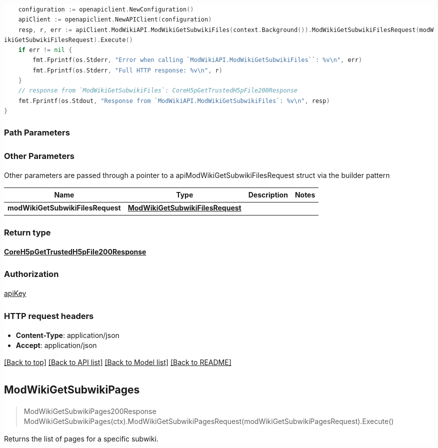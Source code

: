 ```go
	configuration := openapiclient.NewConfiguration()
	apiClient := openapiclient.NewAPIClient(configuration)
	resp, r, err := apiClient.ModWikiAPI.ModWikiGetSubwikiFiles(context.Background()).ModWikiGetSubwikiFilesRequest(modWikiGetSubwikiFilesRequest).Execute()
	if err != nil {
		fmt.Fprintf(os.Stderr, "Error when calling `ModWikiAPI.ModWikiGetSubwikiFiles``: %v\n", err)
		fmt.Fprintf(os.Stderr, "Full HTTP response: %v\n", r)
	}
	// response from `ModWikiGetSubwikiFiles`: CoreH5pGetTrustedH5pFile200Response
	fmt.Fprintf(os.Stdout, "Response from `ModWikiAPI.ModWikiGetSubwikiFiles`: %v\n", resp)
}
```

### Path Parameters



### Other Parameters

Other parameters are passed through a pointer to a apiModWikiGetSubwikiFilesRequest struct via the builder pattern


Name | Type | Description  | Notes
------------- | ------------- | ------------- | -------------
 **modWikiGetSubwikiFilesRequest** | [**ModWikiGetSubwikiFilesRequest**](ModWikiGetSubwikiFilesRequest.md) |  | 

### Return type

[**CoreH5pGetTrustedH5pFile200Response**](CoreH5pGetTrustedH5pFile200Response.md)

### Authorization

[apiKey](../README.md#apiKey)

### HTTP request headers

- **Content-Type**: application/json
- **Accept**: application/json

[[Back to top]](#) [[Back to API list]](../README.md#documentation-for-api-endpoints)
[[Back to Model list]](../README.md#documentation-for-models)
[[Back to README]](../README.md)


## ModWikiGetSubwikiPages

> ModWikiGetSubwikiPages200Response ModWikiGetSubwikiPages(ctx).ModWikiGetSubwikiPagesRequest(modWikiGetSubwikiPagesRequest).Execute()

Returns the list of pages for a specific subwiki.
